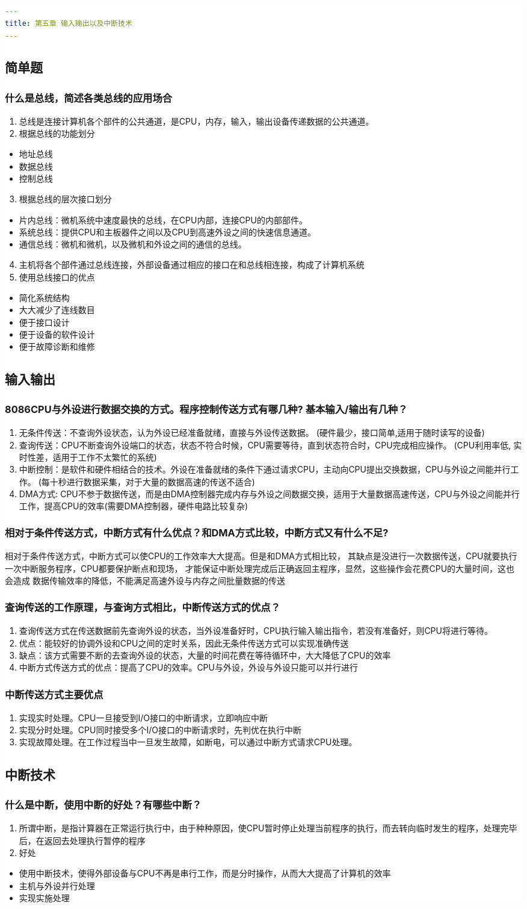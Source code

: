 ```yaml
---
title: 第五章 输入输出以及中断技术
---
```

## 简单题

### 什么是总线，简述各类总线的应用场合
1. 总线是连接计算机各个部件的公共通道，是CPU，内存，输入，输出设备传递数据的公共通道。
2. 根据总线的功能划分
- 地址总线
- 数据总线
- 控制总线
3. 根据总线的层次接口划分
- 片内总线：微机系统中速度最快的总线，在CPU内部，连接CPU的内部部件。
- 系统总线：提供CPU和主板器件之间以及CPU到高速外设之间的快速信息通道。
- 通信总线：微机和微机，以及微机和外设之间的通信的总线。
4. 主机将各个部件通过总线连接，外部设备通过相应的接口在和总线相连接，构成了计算机系统
5. 使用总线接口的优点
- 简化系统结构
- 大大减少了连线数目
- 便于接口设计
- 便于设备的软件设计
- 便于故障诊断和维修


## 输入输出
### 8086CPU与外设进行数据交换的方式。程序控制传送方式有哪几种? 基本输入/输出有几种？
1. 无条件传送：不查询外设状态，认为外设已经准备就绪，直接与外设传送数据。
(硬件最少，接口简单,适用于随时读写的设备)
2. 查询传送：CPU不断查询外设端口的状态，状态不符合时候，CPU需要等待，直到状态符合时，CPU完成相应操作。
(CPU利用率低, 实时性差，适用于工作不太繁忙的系统)
3. 中断控制：是软件和硬件相结合的技术。外设在准备就绪的条件下通过请求CPU，主动向CPU提出交换数据，CPU与外设之间能并行工作。
(每十秒进行数据采集，对于大量的数据高速的传送不适合)
4. DMA方式: CPU不参于数据传送，而是由DMA控制器完成内存与外设之间数据交换，适用于大量数据高速传送，CPU与外设之间能并行工作，提高CPU的效率(需要DMA控制器，硬件电路比较复杂)

### 相对于条件传送方式，中断方式有什么优点？和DMA方式比较，中断方式又有什么不足?
相对于条件传送方式，中断方式可以使CPU的工作效率大大提高。但是和DMA方式相比较，
其缺点是没进行一次数据传送，CPU就要执行一次中断服务程序，CPU都要保护断点和现场，
才能保证中断处理完成后正确返回主程序，显然，这些操作会花费CPU的大量时间，这也会造成
数据传输效率的降低，不能满足高速外设与内存之间批量数据的传送

### 查询传送的工作原理，与查询方式相比，中断传送方式的优点？
1. 查询传送方式在传送数据前先查询外设的状态，当外设准备好时，CPU执行输入输出指令，若没有准备好，则CPU将进行等待。
2. 优点：能较好的协调外设和CPU之间的定时关系，因此无条件传送方式可以实现准确传送
3. 缺点：该方式需要不断的去查询外设的状态，大量的时间花费在等待循环中，大大降低了CPU的效率
2. 中断方式传送方式的优点：提高了CPU的效率。CPU与外设，外设与外设只能可以并行进行

### 中断传送方式主要优点
1. 实现实时处理。CPU一旦接受到I/O接口的中断请求，立即响应中断
2. 实现分时处理。CPU同时接受多个I/O接口的中断请求时，先判优在执行中断
3. 实现故障处理。在工作过程当中一旦发生故障，如断电，可以通过中断方式请求CPU处理。
## 中断技术
### 什么是中断，使用中断的好处？有哪些中断？
1. 所谓中断，是指计算器在正常运行执行中，由于种种原因，使CPU暂时停止处理当前程序的执行，而去转向临时发生的程序，处理完毕后，在返回去处理执行暂停的程序
2. 好处
- 使用中断技术，使得外部设备与CPU不再是串行工作，而是分时操作，从而大大提高了计算机的效率
- 主机与外设并行处理
- 实现实施处理